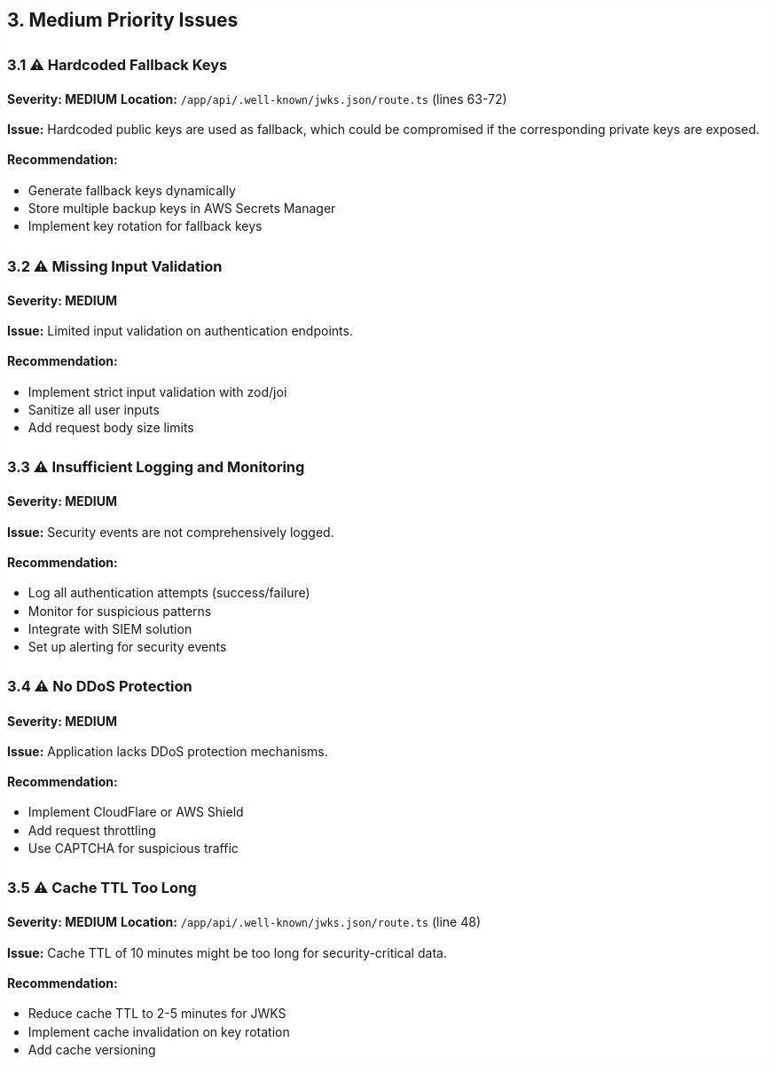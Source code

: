 
## 3. Medium Priority Issues

### 3.1 ⚠️ **Hardcoded Fallback Keys**
**Severity: MEDIUM**
**Location:** `/app/api/.well-known/jwks.json/route.ts` (lines 63-72)

**Issue:** Hardcoded public keys are used as fallback, which could be compromised if the corresponding private keys are exposed.

**Recommendation:**
- Generate fallback keys dynamically
- Store multiple backup keys in AWS Secrets Manager
- Implement key rotation for fallback keys

### 3.2 ⚠️ **Missing Input Validation**
**Severity: MEDIUM**

**Issue:** Limited input validation on authentication endpoints.

**Recommendation:**
- Implement strict input validation with zod/joi
- Sanitize all user inputs
- Add request body size limits

### 3.3 ⚠️ **Insufficient Logging and Monitoring**
**Severity: MEDIUM**

**Issue:** Security events are not comprehensively logged.

**Recommendation:**
- Log all authentication attempts (success/failure)
- Monitor for suspicious patterns
- Integrate with SIEM solution
- Set up alerting for security events

### 3.4 ⚠️ **No DDoS Protection**
**Severity: MEDIUM**

**Issue:** Application lacks DDoS protection mechanisms.

**Recommendation:**
- Implement CloudFlare or AWS Shield
- Add request throttling
- Use CAPTCHA for suspicious traffic

### 3.5 ⚠️ **Cache TTL Too Long**
**Severity: MEDIUM**
**Location:** `/app/api/.well-known/jwks.json/route.ts` (line 48)

**Issue:** Cache TTL of 10 minutes might be too long for security-critical data.

**Recommendation:**
- Reduce cache TTL to 2-5 minutes for JWKS
- Implement cache invalidation on key rotation
- Add cache versioning
